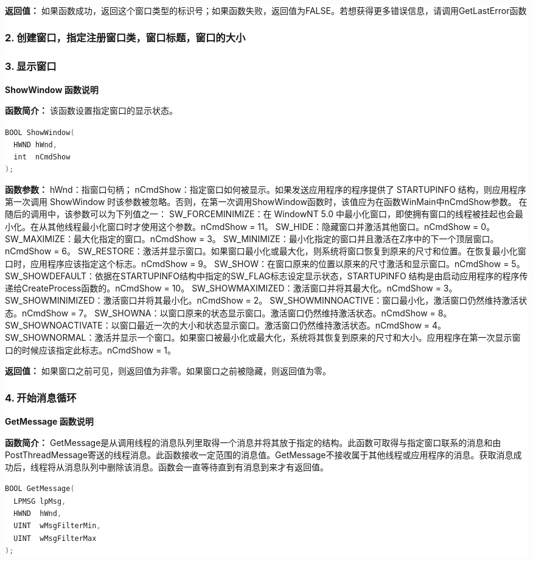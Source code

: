 **返回值：**
如果函数成功，返回这个窗口类型的标识号；如果函数失败，返回值为FALSE。若想获得更多错误信息，请调用GetLastError函数

### 2. 创建窗口，指定注册窗口类，窗口标题，窗口的大小



### 3. 显示窗口

**ShowWindow 函数说明**

**函数简介：** 该函数设置指定窗口的显示状态。

```cpp
BOOL ShowWindow(
  HWND hWnd,
  int  nCmdShow
);
```

**函数参数：**
hWnd：指窗口句柄；
nCmdShow：指定窗口如何被显示。如果发送应用程序的程序提供了 STARTUPINFO 结构，则应用程序第一次调用 ShowWindow 时该参数被忽略。否则，在第一次调用ShowWindow函数时，该值应为在函数WinMain中nCmdShow参数。
在随后的调用中，该参数可以为下列值之一：
SW_FORCEMINIMIZE：在 WindowNT 5.0 中最小化窗口，即使拥有窗口的线程被挂起也会最小化。在从其他线程最小化窗口时才使用这个参数。nCmdShow = 11。
SW_HIDE：隐藏窗口并激活其他窗口。nCmdShow = 0。
SW_MAXIMIZE：最大化指定的窗口。nCmdShow = 3。
SW_MINIMIZE：最小化指定的窗口并且激活在Z序中的下一个顶层窗口。nCmdShow = 6。
SW_RESTORE：激活并显示窗口。如果窗口最小化或最大化，则系统将窗口恢复到原来的尺寸和位置。在恢复最小化窗口时，应用程序应该指定这个标志。nCmdShow = 9。
SW_SHOW：在窗口原来的位置以原来的尺寸激活和显示窗口。nCmdShow = 5。
SW_SHOWDEFAULT：依据在STARTUPINFO结构中指定的SW_FLAG标志设定显示状态，STARTUPINFO 结构是由启动应用程序的程序传递给CreateProcess函数的。nCmdShow = 10。
SW_SHOWMAXIMIZED：激活窗口并将其最大化。nCmdShow = 3。
SW_SHOWMINIMIZED：激活窗口并将其最小化。nCmdShow = 2。
SW_SHOWMINNOACTIVE：窗口最小化，激活窗口仍然维持激活状态。nCmdShow = 7。
SW_SHOWNA：以窗口原来的状态显示窗口。激活窗口仍然维持激活状态。nCmdShow = 8。
SW_SHOWNOACTIVATE：以窗口最近一次的大小和状态显示窗口。激活窗口仍然维持激活状态。nCmdShow = 4。
SW_SHOWNORMAL：激活并显示一个窗口。如果窗口被最小化或最大化，系统将其恢复到原来的尺寸和大小。应用程序在第一次显示窗口的时候应该指定此标志。nCmdShow = 1。

**返回值：**
如果窗口之前可见，则返回值为非零。如果窗口之前被隐藏，则返回值为零。

### 4. 开始消息循环

**GetMessage 函数说明**

**函数简介：**
GetMessage是从调用线程的消息队列里取得一个消息并将其放于指定的结构。此函数可取得与指定窗口联系的消息和由PostThreadMessage寄送的线程消息。此函数接收一定范围的消息值。GetMessage不接收属于其他线程或应用程序的消息。获取消息成功后，线程将从消息队列中删除该消息。函数会一直等待直到有消息到来才有返回值。

```cpp
BOOL GetMessage(
  LPMSG lpMsg,
  HWND  hWnd,
  UINT  wMsgFilterMin,
  UINT  wMsgFilterMax
);
```
